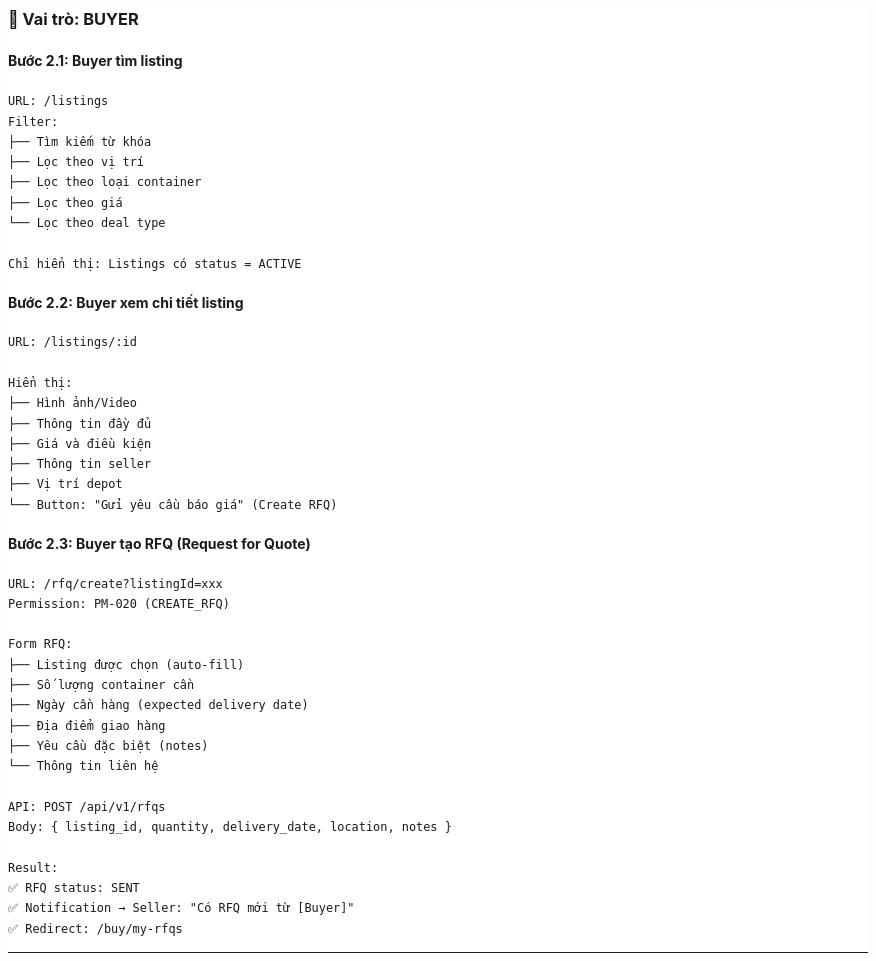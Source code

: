 ### 👤 Vai trò: BUYER

#### Bước 2.1: Buyer tìm listing
```
URL: /listings
Filter:
├── Tìm kiếm từ khóa
├── Lọc theo vị trí
├── Lọc theo loại container
├── Lọc theo giá
└── Lọc theo deal type

Chỉ hiển thị: Listings có status = ACTIVE
```

#### Bước 2.2: Buyer xem chi tiết listing
```
URL: /listings/:id

Hiển thị:
├── Hình ảnh/Video
├── Thông tin đầy đủ
├── Giá và điều kiện
├── Thông tin seller
├── Vị trí depot
└── Button: "Gửi yêu cầu báo giá" (Create RFQ)
```

#### Bước 2.3: Buyer tạo RFQ (Request for Quote)
```
URL: /rfq/create?listingId=xxx
Permission: PM-020 (CREATE_RFQ)

Form RFQ:
├── Listing được chọn (auto-fill)
├── Số lượng container cần
├── Ngày cần hàng (expected delivery date)
├── Địa điểm giao hàng
├── Yêu cầu đặc biệt (notes)
└── Thông tin liên hệ

API: POST /api/v1/rfqs
Body: { listing_id, quantity, delivery_date, location, notes }

Result:
✅ RFQ status: SENT
✅ Notification → Seller: "Có RFQ mới từ [Buyer]"
✅ Redirect: /buy/my-rfqs
```

---
